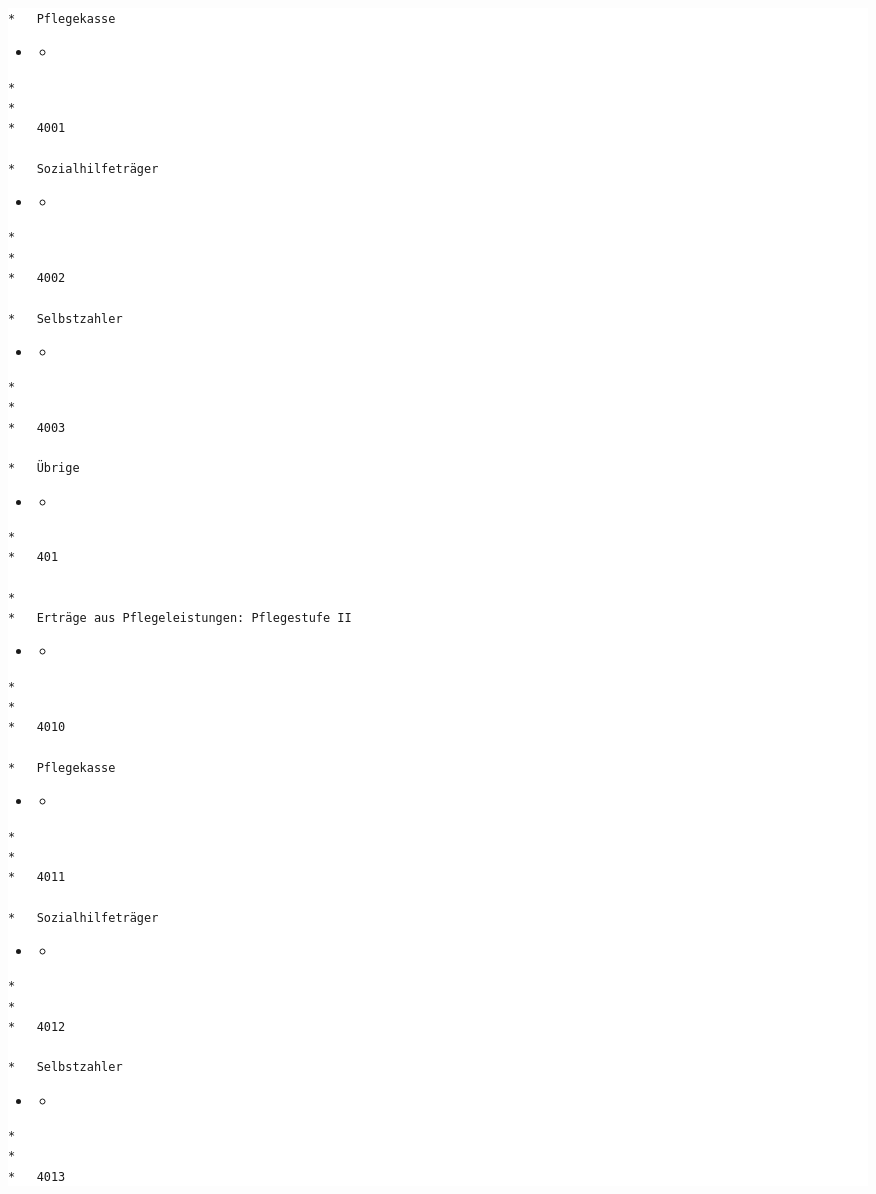     *   Pflegekasse


*    *
    *
    *
    *   4001

    *   Sozialhilfeträger


*    *
    *
    *
    *   4002

    *   Selbstzahler


*    *
    *
    *
    *   4003

    *   Übrige


*    *
    *
    *   401

    *
    *   Erträge aus Pflegeleistungen: Pflegestufe II


*    *
    *
    *
    *   4010

    *   Pflegekasse


*    *
    *
    *
    *   4011

    *   Sozialhilfeträger


*    *
    *
    *
    *   4012

    *   Selbstzahler


*    *
    *
    *
    *   4013
